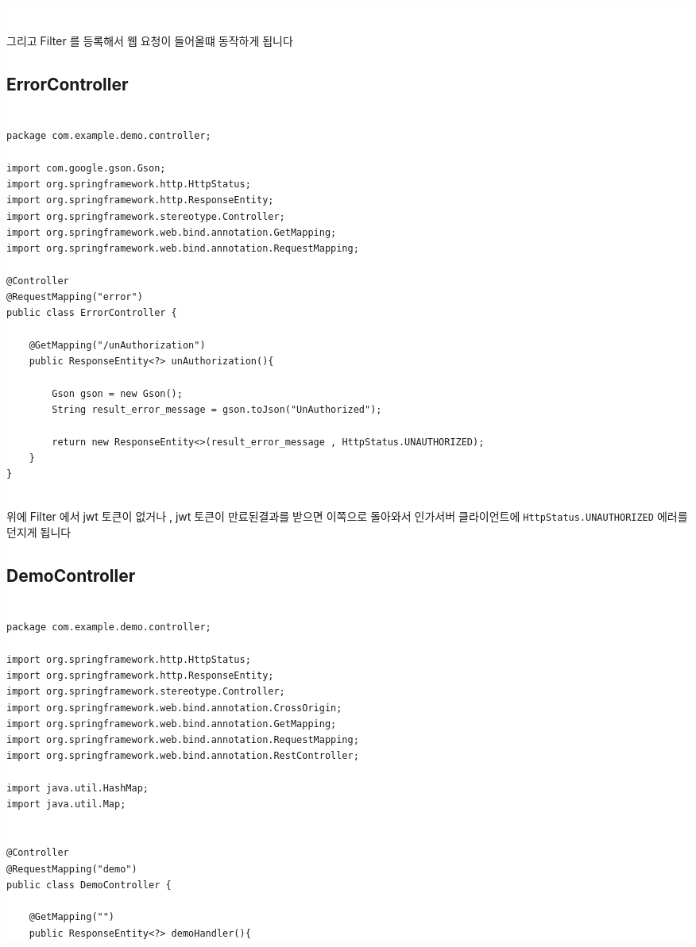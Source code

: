 ```


```

그리고 Filter 를 등록해서 웹 요청이 들어올떄 동작하게 됩니다 

## ErrorController

```

package com.example.demo.controller;

import com.google.gson.Gson;
import org.springframework.http.HttpStatus;
import org.springframework.http.ResponseEntity;
import org.springframework.stereotype.Controller;
import org.springframework.web.bind.annotation.GetMapping;
import org.springframework.web.bind.annotation.RequestMapping;

@Controller
@RequestMapping("error")
public class ErrorController {

    @GetMapping("/unAuthorization")
    public ResponseEntity<?> unAuthorization(){

        Gson gson = new Gson();
        String result_error_message = gson.toJson("UnAuthorized");

        return new ResponseEntity<>(result_error_message , HttpStatus.UNAUTHORIZED);
    }
}


```

위에 Filter 에서 jwt 토큰이 없거나 , jwt 토큰이 만료된결과를 받으면 이쪽으로 돌아와서 인가서버 클라이언트에  `HttpStatus.UNAUTHORIZED` 에러를 던지게 됩니다 

## DemoController

```

package com.example.demo.controller;

import org.springframework.http.HttpStatus;
import org.springframework.http.ResponseEntity;
import org.springframework.stereotype.Controller;
import org.springframework.web.bind.annotation.CrossOrigin;
import org.springframework.web.bind.annotation.GetMapping;
import org.springframework.web.bind.annotation.RequestMapping;
import org.springframework.web.bind.annotation.RestController;

import java.util.HashMap;
import java.util.Map;


@Controller
@RequestMapping("demo")
public class DemoController {

    @GetMapping("")
    public ResponseEntity<?> demoHandler(){

```